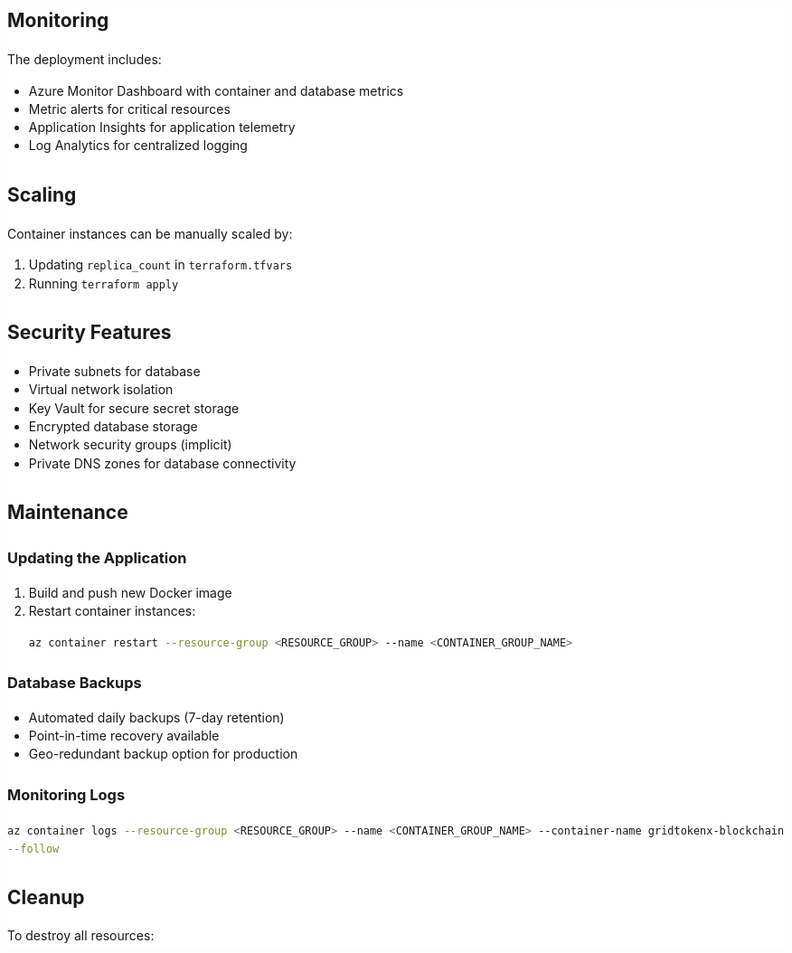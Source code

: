 ## Monitoring

The deployment includes:

- Azure Monitor Dashboard with container and database metrics
- Metric alerts for critical resources
- Application Insights for application telemetry
- Log Analytics for centralized logging

## Scaling

Container instances can be manually scaled by:

1. Updating `replica_count` in `terraform.tfvars`
2. Running `terraform apply`

## Security Features

- Private subnets for database
- Virtual network isolation
- Key Vault for secure secret storage
- Encrypted database storage
- Network security groups (implicit)
- Private DNS zones for database connectivity

## Maintenance

### Updating the Application

1. Build and push new Docker image
2. Restart container instances:
   ```bash
   az container restart --resource-group <RESOURCE_GROUP> --name <CONTAINER_GROUP_NAME>
   ```

### Database Backups

- Automated daily backups (7-day retention)
- Point-in-time recovery available
- Geo-redundant backup option for production

### Monitoring Logs

```bash
az container logs --resource-group <RESOURCE_GROUP> --name <CONTAINER_GROUP_NAME> --container-name gridtokenx-blockchain --follow
```

## Cleanup

To destroy all resources:
